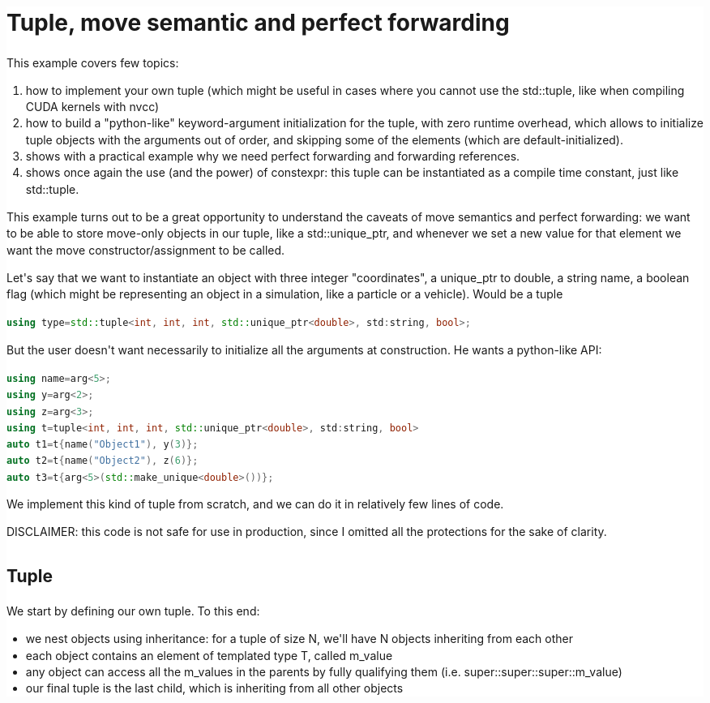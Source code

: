 # Tuple, move semantic and perfect forwarding

This example covers few topics:
1. how to implement your own tuple (which might be useful in cases where you cannot use the std::tuple,
   like when compiling CUDA kernels with nvcc)
2. how to build a "python-like" keyword-argument initialization for the tuple, with zero runtime overhead, which allows to initialize tuple objects with
   the arguments out of order, and skipping some of the elements (which are default-initialized).
3. shows with a practical example why we need perfect forwarding and forwarding references.
4. shows once again the use (and the power) of constexpr: this tuple can be instantiated as a compile time constant, just like std::tuple.

This example turns out to be a great opportunity to understand the caveats of move semantics and
perfect forwarding: we want to be able to store move-only objects in our tuple, like a 
std::unique_ptr, and whenever we set a new value for that element we want the move 
constructor/assignment to be called.

Let's say that we want to instantiate an object
with three integer "coordinates", a unique_ptr to double, a string name, a boolean flag (which might be representing an object in a simulation,
like a particle or a vehicle).
Would be a tuple
```C++
using type=std::tuple<int, int, int, std::unique_ptr<double>, std:string, bool>;
```
But the user doesn't want necessarily to initialize all the arguments at construction. He wants a python-like API:
```C++
using name=arg<5>;
using y=arg<2>;
using z=arg<3>;
using t=tuple<int, int, int, std::unique_ptr<double>, std:string, bool>
auto t1=t{name("Object1"), y(3)};
auto t2=t{name("Object2"), z(6)};
auto t3=t{arg<5>(std::make_unique<double>())};
```
We implement this kind of tuple from scratch, and we can do it in relatively few lines of code.

DISCLAIMER: this code is not safe for use in production, since I omitted all the protections for the sake of clarity.

## Tuple

We start by defining our own tuple. To this end:
* we nest objects using inheritance: for a tuple of size N, we'll have N objects inheriting from each other
* each object contains an element of templated type T, called m_value
* any object can access all the m_values in the parents by fully qualifying them (i.e. super::super::super::m_value)
* our final tuple is the last child, which is inheriting from all other objects
